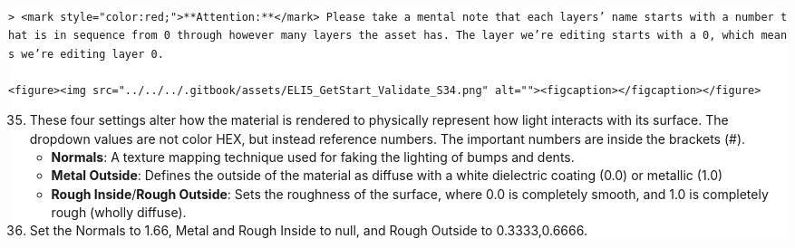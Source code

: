 
    > <mark style="color:red;">**Attention:**</mark> Please take a mental note that each layers’ name starts with a number that is in sequence from 0 through however many layers the asset has. The layer we’re editing starts with a 0, which means we’re editing layer 0.

    <figure><img src="../../../.gitbook/assets/ELI5_GetStart_Validate_S34.png" alt=""><figcaption></figcaption></figure>
35. These four settings alter how the material is rendered to physically represent how light interacts with its surface. The dropdown values are not color HEX, but instead reference numbers. The important numbers are inside the brackets (#).
    * **Normals**: A texture mapping technique used for faking the lighting of bumps and dents.
    * **Metal Outside**: Defines the outside of the material as diffuse with a white dielectric coating (0.0) or metallic (1.0)
    * **Rough Inside**/**Rough Outside**: Sets the roughness of the surface, where 0.0 is completely smooth, and 1.0 is completely rough (wholly diffuse).
36. Set the Normals to 1.66, Metal and Rough Inside to null, and Rough Outside to 0.3333,0.6666.

